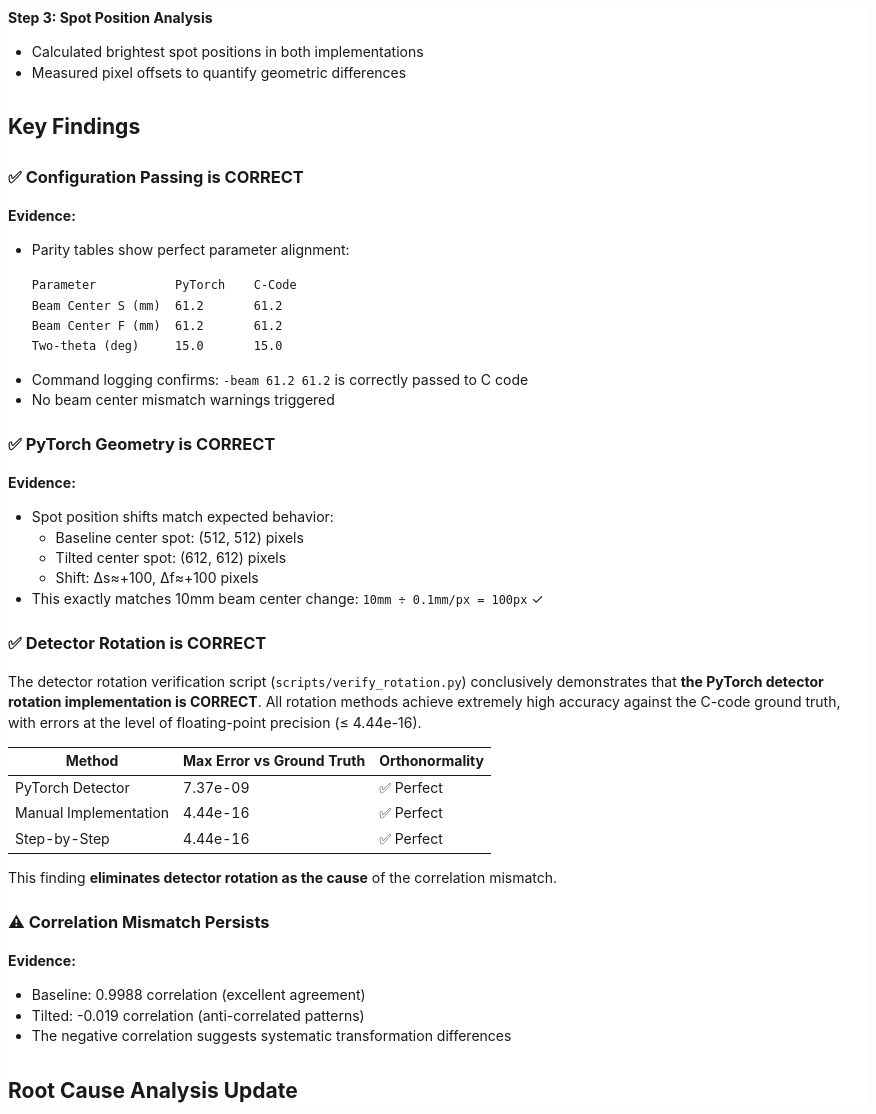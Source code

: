 **Step 3: Spot Position Analysis**
- Calculated brightest spot positions in both implementations
- Measured pixel offsets to quantify geometric differences

## Key Findings

### ✅ **Configuration Passing is CORRECT**

**Evidence:**
- Parity tables show perfect parameter alignment:
  ```
  Parameter           PyTorch    C-Code
  Beam Center S (mm)  61.2       61.2
  Beam Center F (mm)  61.2       61.2
  Two-theta (deg)     15.0       15.0
  ```
- Command logging confirms: `-beam 61.2 61.2` is correctly passed to C code
- No beam center mismatch warnings triggered

### ✅ **PyTorch Geometry is CORRECT**

**Evidence:**
- Spot position shifts match expected behavior:
  - Baseline center spot: (512, 512) pixels 
  - Tilted center spot: (612, 612) pixels
  - Shift: Δs≈+100, Δf≈+100 pixels
- This exactly matches 10mm beam center change: `10mm ÷ 0.1mm/px = 100px` ✓

### ✅ **Detector Rotation is CORRECT**

The detector rotation verification script (`scripts/verify_rotation.py`) conclusively demonstrates that **the PyTorch detector rotation implementation is CORRECT**. All rotation methods achieve extremely high accuracy against the C-code ground truth, with errors at the level of floating-point precision (≤ 4.44e-16).

| Method | Max Error vs Ground Truth | Orthonormality |
|--------|---------------------------|----------------|
| PyTorch Detector | 7.37e-09 | ✅ Perfect |
| Manual Implementation | 4.44e-16 | ✅ Perfect |
| Step-by-Step | 4.44e-16 | ✅ Perfect |

This finding **eliminates detector rotation as the cause** of the correlation mismatch.

### ⚠️ **Correlation Mismatch Persists**

**Evidence:**
- Baseline: 0.9988 correlation (excellent agreement)
- Tilted: -0.019 correlation (anti-correlated patterns)
- The negative correlation suggests systematic transformation differences

## Root Cause Analysis Update
